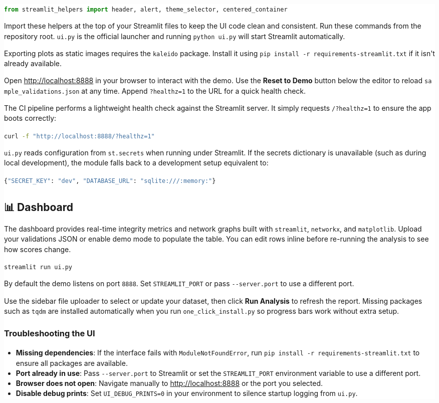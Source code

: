 ```python
from streamlit_helpers import header, alert, theme_selector, centered_container
```

Import these helpers at the top of your Streamlit files to keep the UI code
clean and consistent.
Run these commands from the repository root. `ui.py` is the official launcher
and running `python ui.py` will start Streamlit automatically.

Exporting plots as static images requires the `kaleido` package. Install it
using `pip install -r requirements-streamlit.txt` if it isn't already available.

Open [http://localhost:8888](http://localhost:8888) in your browser to interact with the demo. Use the **Reset to Demo** button below the editor to reload `sample_validations.json` at any time. Append `?healthz=1` to the URL for a quick health check.

The CI pipeline performs a lightweight health check against the Streamlit server. It simply requests `/?healthz=1` to ensure the app boots correctly:

```bash
curl -f "http://localhost:8888/?healthz=1"
```

`ui.py` reads configuration from `st.secrets` when running under Streamlit. If
the secrets dictionary is unavailable (such as during local development), the
module falls back to a development setup equivalent to:

```python
{"SECRET_KEY": "dev", "DATABASE_URL": "sqlite:///:memory:"}
```

## 📊 Dashboard

The dashboard provides real-time integrity metrics and network graphs built with `streamlit`, `networkx`, and `matplotlib`. Upload your validations JSON or enable demo mode to populate the table. You can edit rows inline before re-running the analysis to see how scores change.

```bash
streamlit run ui.py
```
By default the demo listens on port `8888`. Set `STREAMLIT_PORT` or pass
`--server.port` to use a different port.

Use the sidebar file uploader to select or update your dataset, then click **Run Analysis** to refresh the report.
Missing packages such as `tqdm` are installed automatically when you run `one_click_install.py` so progress bars work without extra setup.

### Troubleshooting the UI

- **Missing dependencies**: If the interface fails with `ModuleNotFoundError`, run
  `pip install -r requirements-streamlit.txt` to ensure all packages are available.
- **Port already in use**: Pass `--server.port` to Streamlit or set the
  `STREAMLIT_PORT` environment variable to use a different port.
- **Browser does not open**: Navigate manually to
  [http://localhost:8888](http://localhost:8888) or the port you selected.
- **Disable debug prints**: Set `UI_DEBUG_PRINTS=0` in your environment to silence
  startup logging from `ui.py`.
